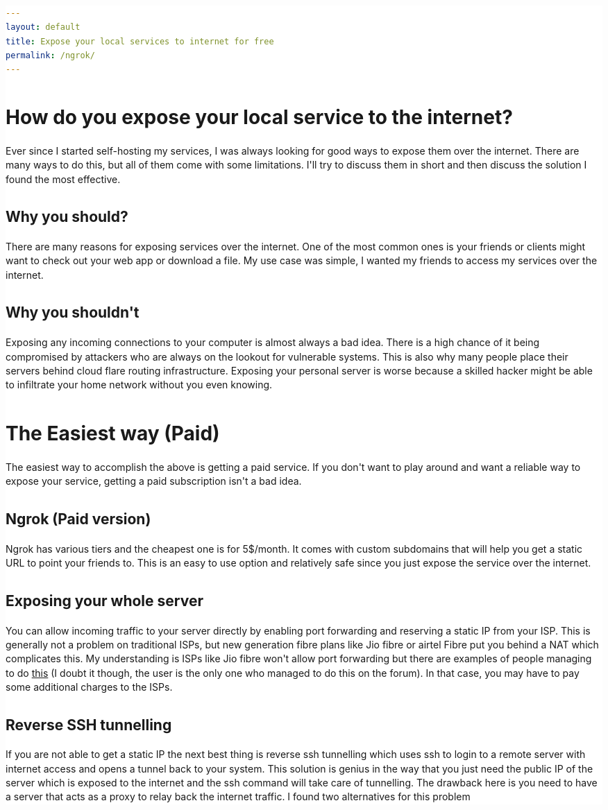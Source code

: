 ```yaml
---
layout: default
title: Expose your local services to internet for free
permalink: /ngrok/
---
```

# How do you expose your local service to the internet?
Ever since I started self-hosting my services, I was always looking for good ways to expose them over the internet. There are many ways to do this, but all of them come with some limitations. I'll try to discuss them in short and then discuss the solution I found the most effective.

## Why you should?
There are many reasons for exposing services over the internet. One of the most common ones is your friends or clients might want to check out your web app or download a file. My use case was simple, I wanted my friends to access my services over the internet.

## Why you shouldn't
Exposing any incoming connections to your computer is almost always a bad idea. There is a high chance of it being compromised by attackers who are always on the lookout for vulnerable systems. This is also why many people place their servers behind cloud flare routing infrastructure. Exposing your personal server is worse because a skilled hacker might be able to infiltrate your home network without you even knowing.

# The Easiest way (Paid)
The easiest way to accomplish the above is getting a paid service. If you don't want to play around and want a reliable way to expose your service, getting a paid subscription isn't a bad idea. 

## Ngrok (Paid version)
Ngrok has various tiers and the cheapest one is for 5$/month. It comes with custom subdomains that will help you get a static URL to point your friends to. This is an easy to use option and relatively safe since you just expose the service over the internet. 

## Exposing your whole server
You can allow incoming traffic to your server directly by enabling port forwarding and reserving a static IP from your ISP. This is generally not a problem on traditional ISPs, but new generation fibre plans like Jio fibre or airtel Fibre put you behind a NAT which complicates this. My understanding is ISPs like Jio fibre won't allow port forwarding but there are examples of people managing to do [this](https://broadbandforum.co/t/160941/page-4#post-1437388) (I doubt it though, the user is the only one who managed to do this on the forum). In that case, you may have to pay some additional charges to the ISPs.

## Reverse SSH tunnelling
If you are not able to get a static IP the next best thing is reverse ssh tunnelling which uses ssh to login to a remote server with internet access and opens a tunnel back to your system. This solution is genius in the way that you just need the public IP of the server which is exposed to the internet and the ssh command will take care of tunnelling. The drawback here is you need to have a server that acts as a proxy to relay back the internet traffic. I found two alternatives for this problem
